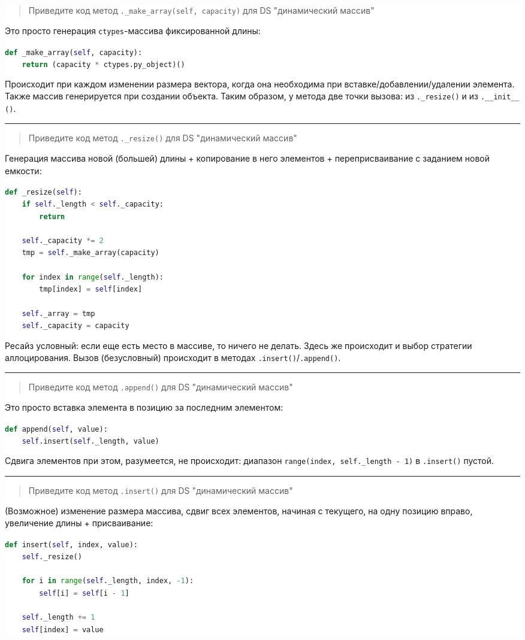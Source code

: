 > Приведите код метод `._make_array(self, capacity)` для DS "динамический массив"

Это просто генерация `ctypes`-массива фиксированной длины:

```python
def _make_array(self, capacity):
    return (capacity * ctypes.py_object)()
```

Происходит при каждом изменении размера вектора, когда она необходима при вставке/добавлении/удалении элемента. Также массив генерируется при создании объекта. Таким образом, у метода две точки вызова: из `._resize()` и из `.__init__()`.

---
> Приведите код метод `._resize()` для DS "динамический массив"

Генерация массива новой (большей) длины + копирование в него элементов + переприсваивание с заданием новой емкости:

```python
def _resize(self):
    if self._length < self._capacity:
        return

    self._capacity *= 2
    tmp = self._make_array(capacity)

    for index in range(self._length):
        tmp[index] = self[index]

    self._array = tmp
    self._capacity = capacity
```

Ресайз условный: если еще есть место в массиве, то ничего не делать. Здесь же происходит и выбор стратегии аллоцирования. Вызов (безусловный) происходит в методах `.insert()`/`.append()`.

---
> Приведите код метод `.append()` для DS "динамический массив"

Это просто вставка элемента в позицию за последним элементом:

```python
def append(self, value):
    self.insert(self._length, value)
```

Сдвига элементов при этом, разумеется, не происходит: диапазон `range(index, self._length - 1)` в `.insert()` пустой.

---
> Приведите код метод `.insert()` для DS "динамический массив"

(Возможное) изменение размера массива, сдвиг всех элементов, начиная с текущего, на одну позицию вправо, увеличение длины + присваивание:

```python
def insert(self, index, value):
    self._resize()

    for i in range(self._length, index, -1):
        self[i] = self[i - 1]

    self._length += 1
    self[index] = value
```
